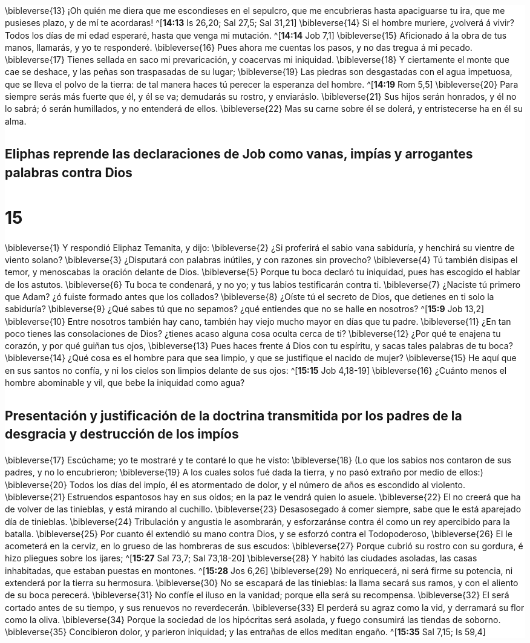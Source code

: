 \bibleverse{13} ¡Oh quién me diera que me escondieses en el sepulcro, que me encubrieras hasta apaciguarse tu ira, que me pusieses plazo, y de mí te acordaras! ^[**14:13** Is 26,20; Sal 27,5; Sal 31,21] \bibleverse{14} Si el hombre muriere, ¿volverá á vivir? Todos los días de mi edad esperaré, hasta que venga mi mutación. ^[**14:14** Job 7,1] \bibleverse{15} Aficionado á la obra de tus manos, llamarás, y yo te responderé. \bibleverse{16} Pues ahora me cuentas los pasos, y no das tregua á mi pecado. \bibleverse{17} Tienes sellada en saco mi prevaricación, y coacervas mi iniquidad. \bibleverse{18} Y ciertamente el monte que cae se deshace, y las peñas son traspasadas de su lugar; \bibleverse{19} Las piedras son desgastadas con el agua impetuosa, que se lleva el polvo de la tierra: de tal manera haces tú perecer la esperanza del hombre. ^[**14:19** Rom 5,5] \bibleverse{20} Para siempre serás más fuerte que él, y él se va; demudarás su rostro, y enviaráslo. \bibleverse{21} Sus hijos serán honrados, y él no lo sabrá; ó serán humillados, y no entenderá de ellos. \bibleverse{22} Mas su carne sobre él se dolerá, y entristecerse ha en él su alma.
  

## Eliphas reprende las declaraciones de Job como vanas, impías y arrogantes palabras contra Dios
# 15 
\bibleverse{1} Y respondió Eliphaz Temanita, y dijo: \bibleverse{2} ¿Si proferirá el sabio vana sabiduría, y henchirá su vientre de viento solano? \bibleverse{3} ¿Disputará con palabras inútiles, y con razones sin provecho? \bibleverse{4} Tú también disipas el temor, y menoscabas la oración delante de Dios. \bibleverse{5} Porque tu boca declaró tu iniquidad, pues has escogido el hablar de los astutos. \bibleverse{6} Tu boca te condenará, y no yo; y tus labios testificarán contra ti. \bibleverse{7} ¿Naciste tú primero que Adam? ¿ó fuiste formado antes que los collados? \bibleverse{8} ¿Oíste tú el secreto de Dios, que detienes en ti solo la sabiduría? \bibleverse{9} ¿Qué sabes tú que no sepamos? ¿qué entiendes que no se halle en nosotros? ^[**15:9** Job 13,2] \bibleverse{10} Entre nosotros también hay cano, también hay viejo mucho mayor en días que tu padre. \bibleverse{11} ¿En tan poco tienes las consolaciones de Dios? ¿tienes acaso alguna cosa oculta cerca de ti? \bibleverse{12} ¿Por qué te enajena tu corazón, y por qué guiñan tus ojos, \bibleverse{13} Pues haces frente á Dios con tu espíritu, y sacas tales palabras de tu boca? \bibleverse{14} ¿Qué cosa es el hombre para que sea limpio, y que se justifique el nacido de mujer? \bibleverse{15} He aquí que en sus santos no confía, y ni los cielos son limpios delante de sus ojos: ^[**15:15** Job 4,18-19] \bibleverse{16} ¿Cuánto menos el hombre abominable y vil, que bebe la iniquidad como agua? 


 

## Presentación y justificación de la doctrina transmitida por los padres de la desgracia y destrucción de los impíos
\bibleverse{17} Escúchame; yo te mostraré y te contaré lo que he visto: \bibleverse{18} (Lo que los sabios nos contaron de sus padres, y no lo encubrieron; \bibleverse{19} A los cuales solos fué dada la tierra, y no pasó extraño por medio de ellos:) \bibleverse{20} Todos los días del impío, él es atormentado de dolor, y el número de años es escondido al violento. \bibleverse{21} Estruendos espantosos hay en sus oídos; en la paz le vendrá quien lo asuele. \bibleverse{22} El no creerá que ha de volver de las tinieblas, y está mirando al cuchillo. \bibleverse{23} Desasosegado á comer siempre, sabe que le está aparejado día de tinieblas. \bibleverse{24} Tribulación y angustia le asombrarán, y esforzaránse contra él como un rey apercibido para la batalla. \bibleverse{25} Por cuanto él extendió su mano contra Dios, y se esforzó contra el Todopoderoso, \bibleverse{26} El le acometerá en la cerviz, en lo grueso de las hombreras de sus escudos: \bibleverse{27} Porque cubrió su rostro con su gordura, é hizo pliegues sobre los ijares; ^[**15:27** Sal 73,7; Sal 73,18-20] \bibleverse{28} Y habitó las ciudades asoladas, las casas inhabitadas, que estaban puestas en montones. ^[**15:28** Jos 6,26] \bibleverse{29} No enriquecerá, ni será firme su potencia, ni extenderá por la tierra su hermosura. \bibleverse{30} No se escapará de las tinieblas: la llama secará sus ramos, y con el aliento de su boca perecerá. \bibleverse{31} No confíe el iluso en la vanidad; porque ella será su recompensa. \bibleverse{32} El será cortado antes de su tiempo, y sus renuevos no reverdecerán. \bibleverse{33} El perderá su agraz como la vid, y derramará su flor como la oliva. \bibleverse{34} Porque la sociedad de los hipócritas será asolada, y fuego consumirá las tiendas de soborno. \bibleverse{35} Concibieron dolor, y parieron iniquidad; y las entrañas de ellos meditan engaño. ^[**15:35** Sal 7,15; Is 59,4] 
   
